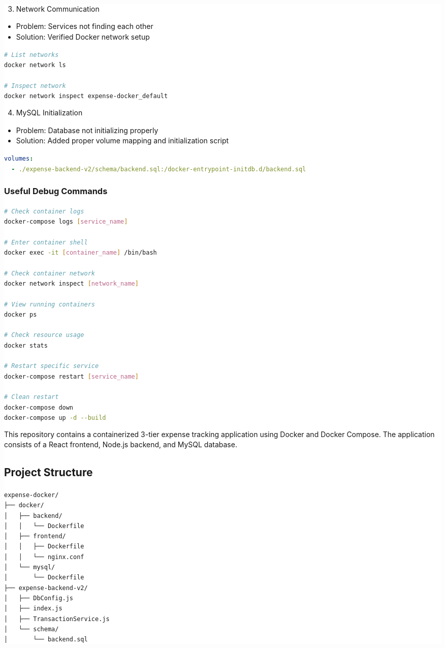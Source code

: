 3. Network Communication
- Problem: Services not finding each other
- Solution: Verified Docker network setup
```bash
# List networks
docker network ls

# Inspect network
docker network inspect expense-docker_default
```

4. MySQL Initialization
- Problem: Database not initializing properly
- Solution: Added proper volume mapping and initialization script
```yaml
volumes:
  - ./expense-backend-v2/schema/backend.sql:/docker-entrypoint-initdb.d/backend.sql
```

### Useful Debug Commands

```bash
# Check container logs
docker-compose logs [service_name]

# Enter container shell
docker exec -it [container_name] /bin/bash 

# Check container network
docker network inspect [network_name]

# View running containers
docker ps

# Check resource usage
docker stats

# Restart specific service
docker-compose restart [service_name]

# Clean restart
docker-compose down
docker-compose up -d --build
```

This repository contains a containerized 3-tier expense tracking application using Docker and Docker Compose. The application consists of a React frontend, Node.js backend, and MySQL database.

## Project Structure
```
expense-docker/
├── docker/
│   ├── backend/
│   │   └── Dockerfile
│   ├── frontend/
│   │   ├── Dockerfile
│   │   └── nginx.conf
│   └── mysql/
│       └── Dockerfile
├── expense-backend-v2/
│   ├── DbConfig.js
│   ├── index.js
│   ├── TransactionService.js
│   └── schema/
│       └── backend.sql
```